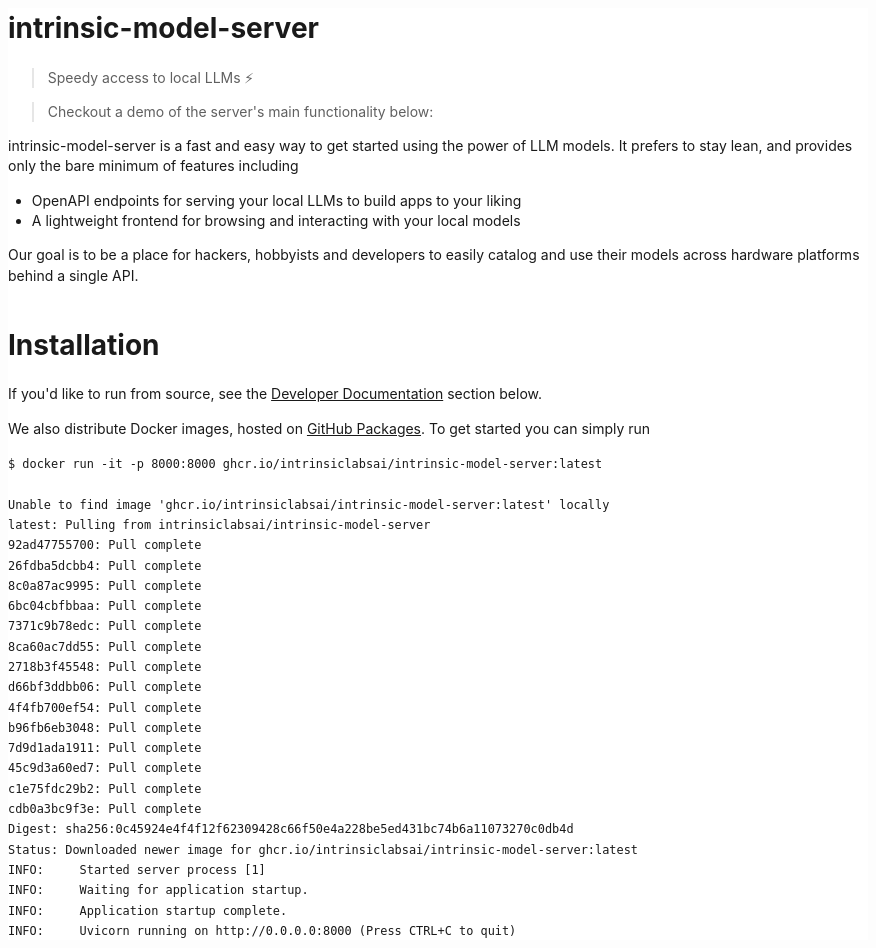 # intrinsic-model-server

> Speedy access to local LLMs ⚡️

> Checkout a demo of the server's main functionality below:

<iframe width="560" height="315" src="https://www.youtube.com/embed/6hm1sYKcrIo" title="YouTube video player" frameborder="0" allow="accelerometer; autoplay; clipboard-write; encrypted-media; gyroscope; picture-in-picture; web-share" allowfullscreen></iframe>

intrinsic-model-server is a fast and easy way to get started using the power of LLM models. It prefers to stay lean, and provides only the bare minimum of features including

- OpenAPI endpoints for serving your local LLMs to build apps to your liking
- A lightweight frontend for browsing and interacting with your local models

Our goal is to be a place for hackers, hobbyists and developers to easily catalog and use their models across hardware platforms behind a single API.

# Installation

If you'd like to run from source, see the [Developer Documentation](/#developer-documentation) section below.

We also distribute Docker images, hosted on [GitHub Packages](https://github.com/IntrinsicLabsAI/intrinsic-model-server/pkgs/container/intrinsic-model-server). To get started you can simply run

```
$ docker run -it -p 8000:8000 ghcr.io/intrinsiclabsai/intrinsic-model-server:latest

Unable to find image 'ghcr.io/intrinsiclabsai/intrinsic-model-server:latest' locally
latest: Pulling from intrinsiclabsai/intrinsic-model-server
92ad47755700: Pull complete
26fdba5dcbb4: Pull complete
8c0a87ac9995: Pull complete
6bc04cbfbbaa: Pull complete
7371c9b78edc: Pull complete
8ca60ac7dd55: Pull complete
2718b3f45548: Pull complete
d66bf3ddbb06: Pull complete
4f4fb700ef54: Pull complete
b96fb6eb3048: Pull complete
7d9d1ada1911: Pull complete
45c9d3a60ed7: Pull complete
c1e75fdc29b2: Pull complete
cdb0a3bc9f3e: Pull complete
Digest: sha256:0c45924e4f4f12f62309428c66f50e4a228be5ed431bc74b6a11073270c0db4d
Status: Downloaded newer image for ghcr.io/intrinsiclabsai/intrinsic-model-server:latest
INFO:     Started server process [1]
INFO:     Waiting for application startup.
INFO:     Application startup complete.
INFO:     Uvicorn running on http://0.0.0.0:8000 (Press CTRL+C to quit)
```

